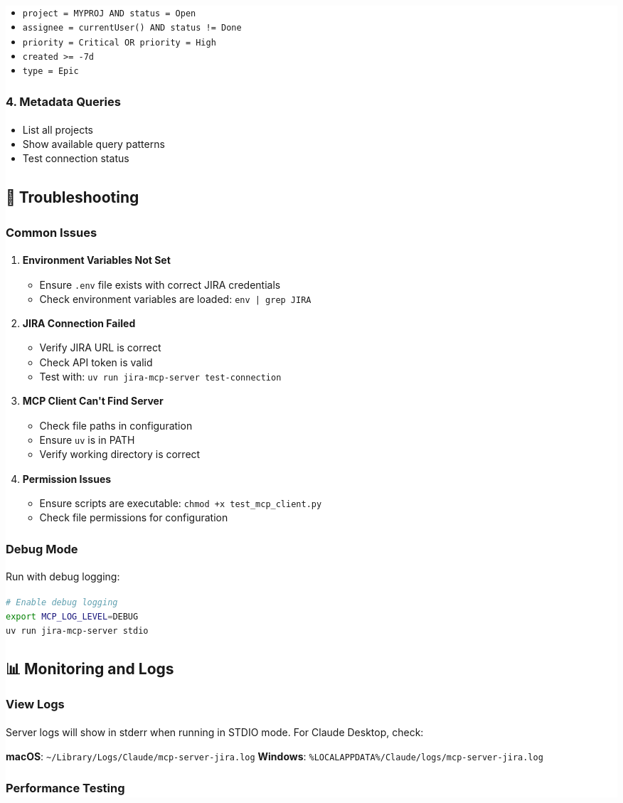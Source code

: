 - `project = MYPROJ AND status = Open`
- `assignee = currentUser() AND status != Done`
- `priority = Critical OR priority = High`
- `created >= -7d`
- `type = Epic`

### 4. Metadata Queries

- List all projects
- Show available query patterns
- Test connection status

## 🔧 Troubleshooting

### Common Issues

1. **Environment Variables Not Set**
   - Ensure `.env` file exists with correct JIRA credentials
   - Check environment variables are loaded: `env | grep JIRA`

2. **JIRA Connection Failed**
   - Verify JIRA URL is correct
   - Check API token is valid
   - Test with: `uv run jira-mcp-server test-connection`

3. **MCP Client Can't Find Server**
   - Check file paths in configuration
   - Ensure `uv` is in PATH
   - Verify working directory is correct

4. **Permission Issues**
   - Ensure scripts are executable: `chmod +x test_mcp_client.py`
   - Check file permissions for configuration

### Debug Mode

Run with debug logging:

```bash
# Enable debug logging
export MCP_LOG_LEVEL=DEBUG
uv run jira-mcp-server stdio
```

## 📊 Monitoring and Logs

### View Logs

Server logs will show in stderr when running in STDIO mode. For Claude Desktop, check:

**macOS**: `~/Library/Logs/Claude/mcp-server-jira.log`
**Windows**: `%LOCALAPPDATA%/Claude/logs/mcp-server-jira.log`

### Performance Testing
